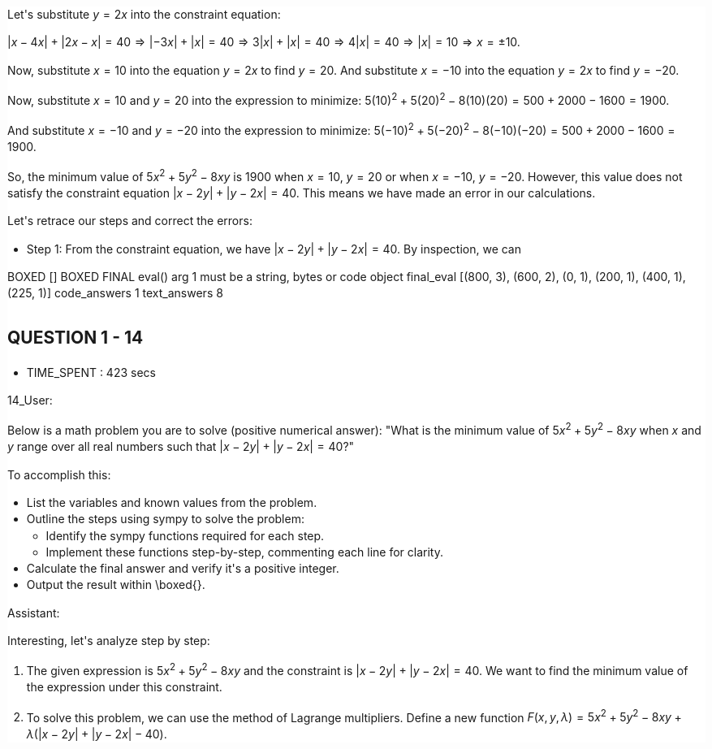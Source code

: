 Let's substitute $y = 2x$ into the constraint equation:

$|x-4x| + |2x-x| = 40 \Rightarrow | -3x | + |x| = 40 \Rightarrow 3|x| + |x| = 40 \Rightarrow 4|x| = 40 \Rightarrow |x| = 10 \Rightarrow x = \pm 10$.

Now, substitute $x = 10$ into the equation $y = 2x$ to find $y = 20$. And substitute $x = -10$ into the equation $y = 2x$ to find $y = -20$.

Now, substitute $x = 10$ and $y = 20$ into the expression to minimize: $5(10)^2+5(20)^2-8(10)(20) = 500+2000-1600 = 1900$.

And substitute $x = -10$ and $y = -20$ into the expression to minimize: $5(-10)^2+5(-20)^2-8(-10)(-20) = 500+2000-1600 = 1900$.

So, the minimum value of $5x^2+5y^2-8xy$ is 1900 when $x = 10$, $y = 20$ or when $x = -10$, $y = -20$. However, this value does not satisfy the constraint equation $|x-2y| + |y-2x| = 40$. This means we have made an error in our calculations.

Let's retrace our steps and correct the errors:

- Step 1: From the constraint equation, we have $|x-2y| + |y-2x| = 40$. By inspection, we can

BOXED []
BOXED FINAL 
eval() arg 1 must be a string, bytes or code object final_eval
[(800, 3), (600, 2), (0, 1), (200, 1), (400, 1), (225, 1)]
code_answers 1 text_answers 8



## QUESTION 1 - 14 
- TIME_SPENT : 423 secs

14_User:

Below is a math problem you are to solve (positive numerical answer):
"What is the minimum value of $5x^2+5y^2-8xy$ when $x$ and $y$ range over all real numbers such that $|x-2y| + |y-2x| = 40$?"

To accomplish this:
- List the variables and known values from the problem.
- Outline the steps using sympy to solve the problem:
  * Identify the sympy functions required for each step.
  * Implement these functions step-by-step, commenting each line for clarity.
- Calculate the final answer and verify it's a positive integer.
- Output the result within \boxed{}.

Assistant:

Interesting, let's analyze step by step:



1. The given expression is $5x^2+5y^2-8xy$ and the constraint is $|x-2y| + |y-2x| = 40$. We want to find the minimum value of the expression under this constraint.

2. To solve this problem, we can use the method of Lagrange multipliers. Define a new function $F(x, y, \lambda) = 5x^2+5y^2-8xy + \lambda (|x-2y| + |y-2x| - 40)$.
